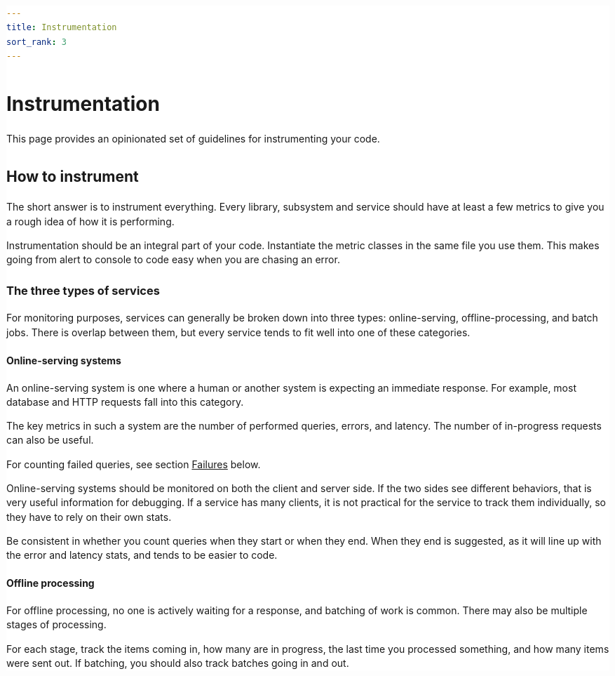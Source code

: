 ```yaml
---
title: Instrumentation
sort_rank: 3
---
```


# Instrumentation

This page provides an opinionated set of guidelines for instrumenting your code.

## How to instrument

The short answer is to instrument everything. Every library, subsystem and
service should have at least a few metrics to give you a rough idea of how it is
performing.

Instrumentation should be an integral part of your code. Instantiate the metric
classes in the same file you use them. This makes going from alert to console to code
easy when you are chasing an error.

### The three types of services

For monitoring purposes, services can generally be broken down into three types:
online-serving, offline-processing, and batch jobs. There is overlap between
them, but every service tends to fit well into one of these categories.

#### Online-serving systems

An online-serving system is one where a human or another system is expecting an
immediate response. For example, most database and HTTP requests fall into
this category.

The key metrics in such a system are the number of performed queries, errors,
and latency. The number of in-progress requests can also be useful.

For counting failed queries, see section [Failures](#failures) below.

Online-serving systems should be monitored on both the client and server side.
If the two sides see different behaviors, that is very useful information for debugging.
If a service has many clients, it is not practical for the service to track them
individually, so they have to rely on their own stats.

Be consistent in whether you count queries when they start or when they end.
When they end is suggested, as it will line up with the error and latency stats,
and tends to be easier to code.

#### Offline processing

For offline processing, no one is actively waiting for a response, and batching
of work is common. There may also be multiple stages of processing.

For each stage, track the items coming in, how many are in progress, the last
time you processed something, and how many items were sent out. If batching, you
should also track batches going in and out.
